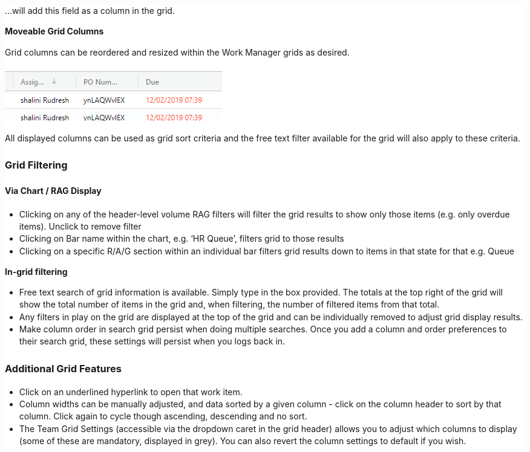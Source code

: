 ...will add this field as a column in the grid.

**Moveable Grid Columns**

Grid columns can be reordered and resized within the Work Manager grids as desired.

![](../../.gitbook/assets/10.png)

All displayed columns can be used as grid sort criteria and the free text filter available for the grid will also apply to these criteria.

### Grid Filtering

#### **Via Chart / RAG Display**

* Clicking on any of the header-level volume RAG filters will filter the grid results to show only those items \(e.g. only overdue items\). Unclick to remove filter
* Clicking on Bar name within the chart, e.g. ‘HR Queue’, filters grid to those results
* Clicking on a specific R/A/G section within an individual bar filters grid results down to items in that state for that e.g. Queue

**In-grid filtering**

* Free text search of grid information is available. Simply type in the box provided. The totals at the top right of the grid will show the total number of items in the grid and, when filtering, the number of filtered items from that total.
* Any filters in play on the grid are displayed at the top of the grid and can be individually removed to adjust grid display results.
* Make column order in search grid persist when doing multiple searches. Once you add a column and order preferences to their search grid, these settings will persist when you logs back in.

### Additional Grid Features

* Click on an underlined hyperlink to open that work item.
* Column widths can be manually adjusted, and data sorted by a given column - click on the column header to sort by that column. Click again to cycle though ascending, descending and no sort.
* The Team Grid Settings \(accessible via the dropdown caret in the grid header\) allows you to adjust which columns to display \(some of these are mandatory, displayed in grey\). You can also revert the column settings to default if you wish.
